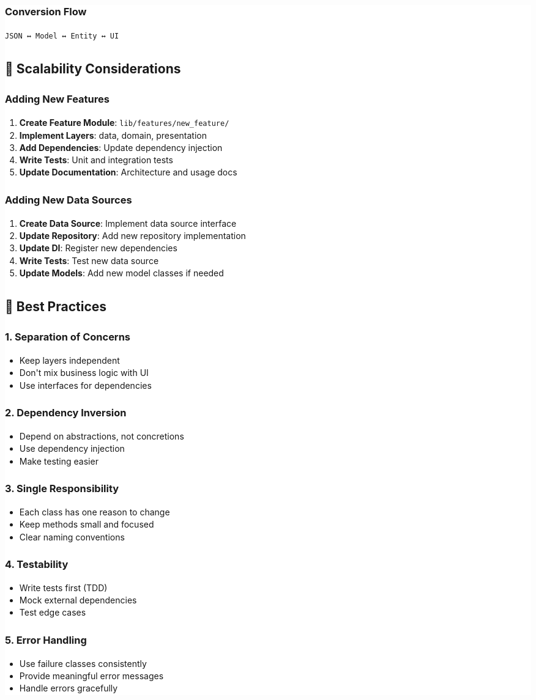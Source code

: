 ### **Conversion Flow**
```
JSON ↔ Model ↔ Entity ↔ UI
```

## 🚀 **Scalability Considerations**

### **Adding New Features**

1. **Create Feature Module**: `lib/features/new_feature/`
2. **Implement Layers**: data, domain, presentation
3. **Add Dependencies**: Update dependency injection
4. **Write Tests**: Unit and integration tests
5. **Update Documentation**: Architecture and usage docs

### **Adding New Data Sources**

1. **Create Data Source**: Implement data source interface
2. **Update Repository**: Add new repository implementation
3. **Update DI**: Register new dependencies
4. **Write Tests**: Test new data source
5. **Update Models**: Add new model classes if needed

## 🔧 **Best Practices**

### **1. Separation of Concerns**
- Keep layers independent
- Don't mix business logic with UI
- Use interfaces for dependencies

### **2. Dependency Inversion**
- Depend on abstractions, not concretions
- Use dependency injection
- Make testing easier

### **3. Single Responsibility**
- Each class has one reason to change
- Keep methods small and focused
- Clear naming conventions

### **4. Testability**
- Write tests first (TDD)
- Mock external dependencies
- Test edge cases

### **5. Error Handling**
- Use failure classes consistently
- Provide meaningful error messages
- Handle errors gracefully
